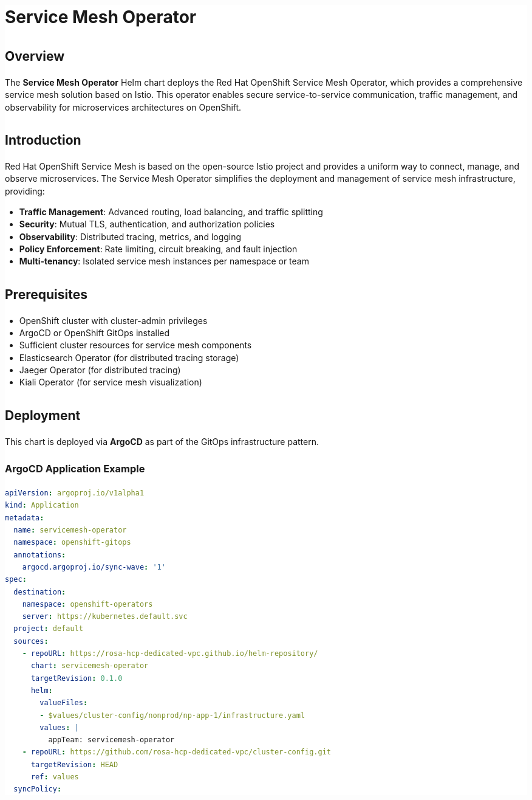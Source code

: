 # Service Mesh Operator

## Overview

The **Service Mesh Operator** Helm chart deploys the Red Hat OpenShift Service Mesh Operator, which provides a comprehensive service mesh solution based on Istio. This operator enables secure service-to-service communication, traffic management, and observability for microservices architectures on OpenShift.

## Introduction

Red Hat OpenShift Service Mesh is based on the open-source Istio project and provides a uniform way to connect, manage, and observe microservices. The Service Mesh Operator simplifies the deployment and management of service mesh infrastructure, providing:

- **Traffic Management**: Advanced routing, load balancing, and traffic splitting
- **Security**: Mutual TLS, authentication, and authorization policies
- **Observability**: Distributed tracing, metrics, and logging
- **Policy Enforcement**: Rate limiting, circuit breaking, and fault injection
- **Multi-tenancy**: Isolated service mesh instances per namespace or team

## Prerequisites

- OpenShift cluster with cluster-admin privileges
- ArgoCD or OpenShift GitOps installed
- Sufficient cluster resources for service mesh components
- Elasticsearch Operator (for distributed tracing storage)
- Jaeger Operator (for distributed tracing)
- Kiali Operator (for service mesh visualization)

## Deployment

This chart is deployed via **ArgoCD** as part of the GitOps infrastructure pattern.

### ArgoCD Application Example

```yaml
apiVersion: argoproj.io/v1alpha1
kind: Application
metadata:
  name: servicemesh-operator
  namespace: openshift-gitops
  annotations:
    argocd.argoproj.io/sync-wave: '1'
spec:
  destination:
    namespace: openshift-operators
    server: https://kubernetes.default.svc
  project: default
  sources:
    - repoURL: https://rosa-hcp-dedicated-vpc.github.io/helm-repository/
      chart: servicemesh-operator
      targetRevision: 0.1.0
      helm:
        valueFiles:
        - $values/cluster-config/nonprod/np-app-1/infrastructure.yaml
        values: |
          appTeam: servicemesh-operator
    - repoURL: https://github.com/rosa-hcp-dedicated-vpc/cluster-config.git
      targetRevision: HEAD
      ref: values
  syncPolicy:
```
